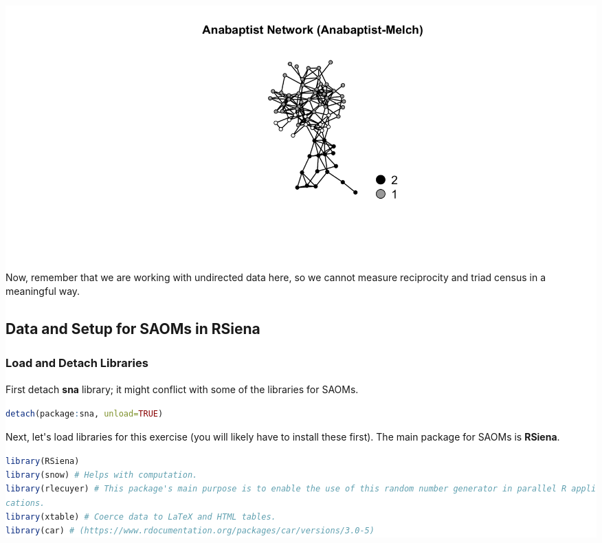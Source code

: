 <img src="8-SAOMs_files/figure-html/unnamed-chunk-14-1.png" width="70%" style="display: block; margin: auto;" />

Now, remember that we are working with undirected data here, so we cannot measure reciprocity and triad census in a meaningful way.  

## Data and Setup for SAOMs in **RSiena**

### Load and Detach Libraries

First detach **sna** library; it might conflict with some of the libraries for SAOMs.


```r
detach(package:sna, unload=TRUE)
```

Next, let's load libraries for this exercise (you will likely have to install these first). The main package for SAOMs is **RSiena**.


```r
library(RSiena)
library(snow) # Helps with computation.
library(rlecuyer) # This package's main purpose is to enable the use of this random number generator in parallel R applications.
library(xtable) # Coerce data to LaTeX and HTML tables.
library(car) # (https://www.rdocumentation.org/packages/car/versions/3.0-5)
```

